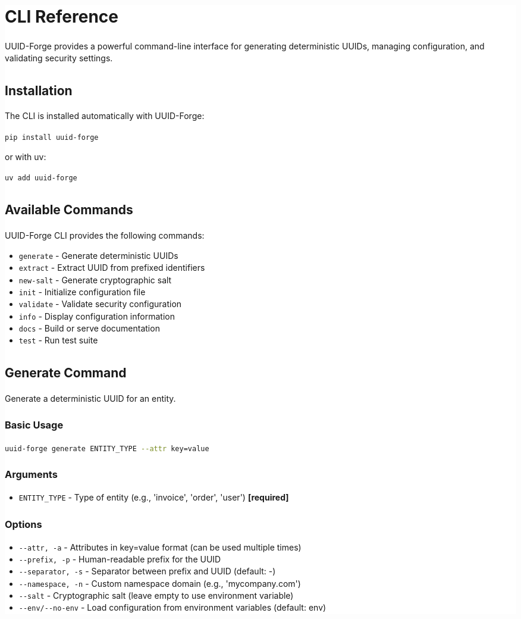 # CLI Reference

UUID-Forge provides a powerful command-line interface for generating deterministic UUIDs, managing configuration, and validating security settings.

## Installation

The CLI is installed automatically with UUID-Forge:

```bash
pip install uuid-forge
```

or with uv:

```bash
uv add uuid-forge
```

## Available Commands

UUID-Forge CLI provides the following commands:

- `generate` - Generate deterministic UUIDs
- `extract` - Extract UUID from prefixed identifiers
- `new-salt` - Generate cryptographic salt
- `init` - Initialize configuration file
- `validate` - Validate security configuration
- `info` - Display configuration information
- `docs` - Build or serve documentation
- `test` - Run test suite

## Generate Command

Generate a deterministic UUID for an entity.

### Basic Usage

```bash
uuid-forge generate ENTITY_TYPE --attr key=value
```

### Arguments

- `ENTITY_TYPE` - Type of entity (e.g., 'invoice', 'order', 'user') **[required]**

### Options

- `--attr, -a` - Attributes in key=value format (can be used multiple times)
- `--prefix, -p` - Human-readable prefix for the UUID
- `--separator, -s` - Separator between prefix and UUID (default: -)
- `--namespace, -n` - Custom namespace domain (e.g., 'mycompany.com')
- `--salt` - Cryptographic salt (leave empty to use environment variable)
- `--env/--no-env` - Load configuration from environment variables (default: env)
